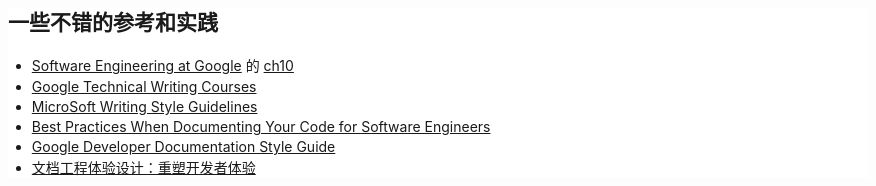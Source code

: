

## 一些不错的参考和实践
 - [Software Engineering at Google](https://abseil.io/resources/swe-book/html/toc.html) 的 [ch10](https://abseil.io/resources/swe-book/html/ch10.html)
 - [Google Technical Writing Courses](https://developers.google.com/tech-writing)
 - [MicroSoft Writing Style Guidelines](https://microsoft.github.io/code-with-engineering-playbook/code-reviews/recipes/markdown/#writing-style-guidelines)
 - [Best Practices When Documenting Your Code for Software Engineers](https://betterprogramming.pub/best-practices-when-documenting-your-code-for-software-engineers-941f0897aa0)
 - [Google Developer Documentation Style Guide](https://developers.google.com/style)
- [文档工程体验设计：重塑开发者体验](https://zhuanlan.zhihu.com/p/421575340)

